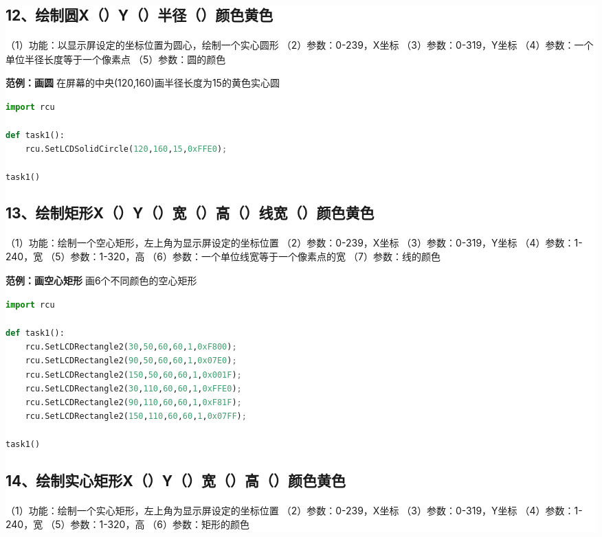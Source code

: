## 12、绘制圆X（）Y（）半径（）颜色黄色

（1）功能：以显示屏设定的坐标位置为圆心，绘制一个实心圆形
（2）参数：0-239，X坐标
（3）参数：0-319，Y坐标
（4）参数：一个单位半径长度等于一个像素点
（5）参数：圆的颜色

**范例：画圆**
在屏幕的中央(120,160)画半径长度为15的黄色实心圆

```python
import rcu

def task1():
    rcu.SetLCDSolidCircle(120,160,15,0xFFE0);

task1()
```

## 13、绘制矩形X（）Y（）宽（）高（）线宽（）颜色黄色

（1）功能：绘制一个空心矩形，左上角为显示屏设定的坐标位置
（2）参数：0-239，X坐标
（3）参数：0-319，Y坐标
（4）参数：1-240，宽
（5）参数：1-320，高
（6）参数：一个单位线宽等于一个像素点的宽
（7）参数：线的颜色

**范例：画空心矩形**
画6个不同颜色的空心矩形

```python
import rcu

def task1():
    rcu.SetLCDRectangle2(30,50,60,60,1,0xF800);
    rcu.SetLCDRectangle2(90,50,60,60,1,0x07E0);
    rcu.SetLCDRectangle2(150,50,60,60,1,0x001F);
    rcu.SetLCDRectangle2(30,110,60,60,1,0xFFE0);
    rcu.SetLCDRectangle2(90,110,60,60,1,0xF81F);
    rcu.SetLCDRectangle2(150,110,60,60,1,0x07FF);

task1()
```

## 14、绘制实心矩形X（）Y（）宽（）高（）颜色黄色

（1）功能：绘制一个实心矩形，左上角为显示屏设定的坐标位置
（2）参数：0-239，X坐标
（3）参数：0-319，Y坐标
（4）参数：1-240，宽
（5）参数：1-320，高
（6）参数：矩形的颜色

